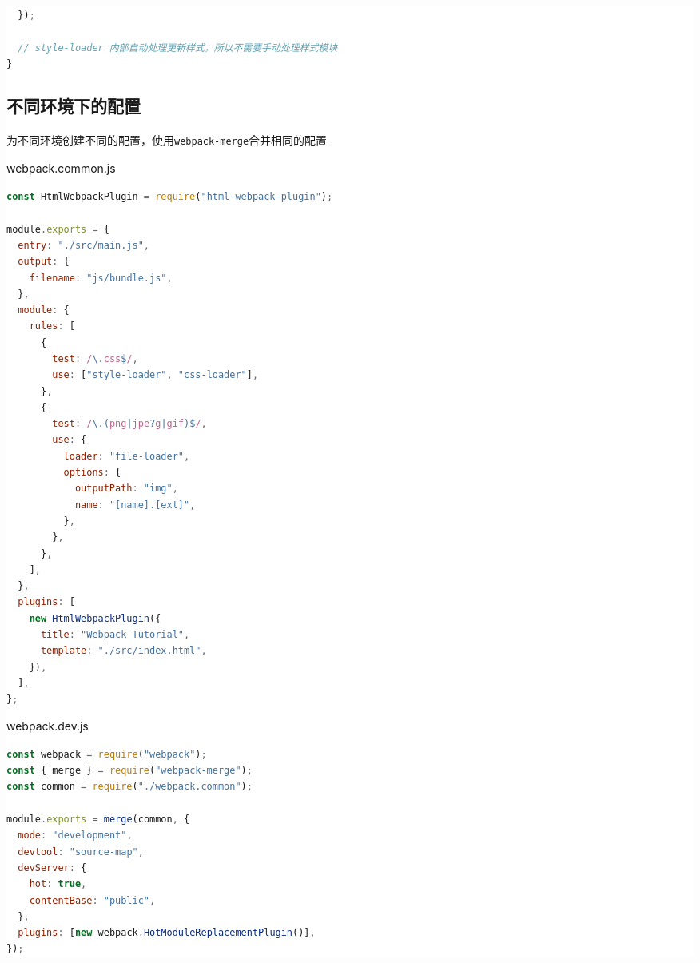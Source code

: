 ```js
  });

  // style-loader 内部自动处理更新样式，所以不需要手动处理样式模块
}
```

## 不同环境下的配置

为不同环境创建不同的配置，使用`webpack-merge`合并相同的配置

webpack.common.js

```js
const HtmlWebpackPlugin = require("html-webpack-plugin");

module.exports = {
  entry: "./src/main.js",
  output: {
    filename: "js/bundle.js",
  },
  module: {
    rules: [
      {
        test: /\.css$/,
        use: ["style-loader", "css-loader"],
      },
      {
        test: /\.(png|jpe?g|gif)$/,
        use: {
          loader: "file-loader",
          options: {
            outputPath: "img",
            name: "[name].[ext]",
          },
        },
      },
    ],
  },
  plugins: [
    new HtmlWebpackPlugin({
      title: "Webpack Tutorial",
      template: "./src/index.html",
    }),
  ],
};
```

webpack.dev.js

```js
const webpack = require("webpack");
const { merge } = require("webpack-merge");
const common = require("./webpack.common");

module.exports = merge(common, {
  mode: "development",
  devtool: "source-map",
  devServer: {
    hot: true,
    contentBase: "public",
  },
  plugins: [new webpack.HotModuleReplacementPlugin()],
});
```

